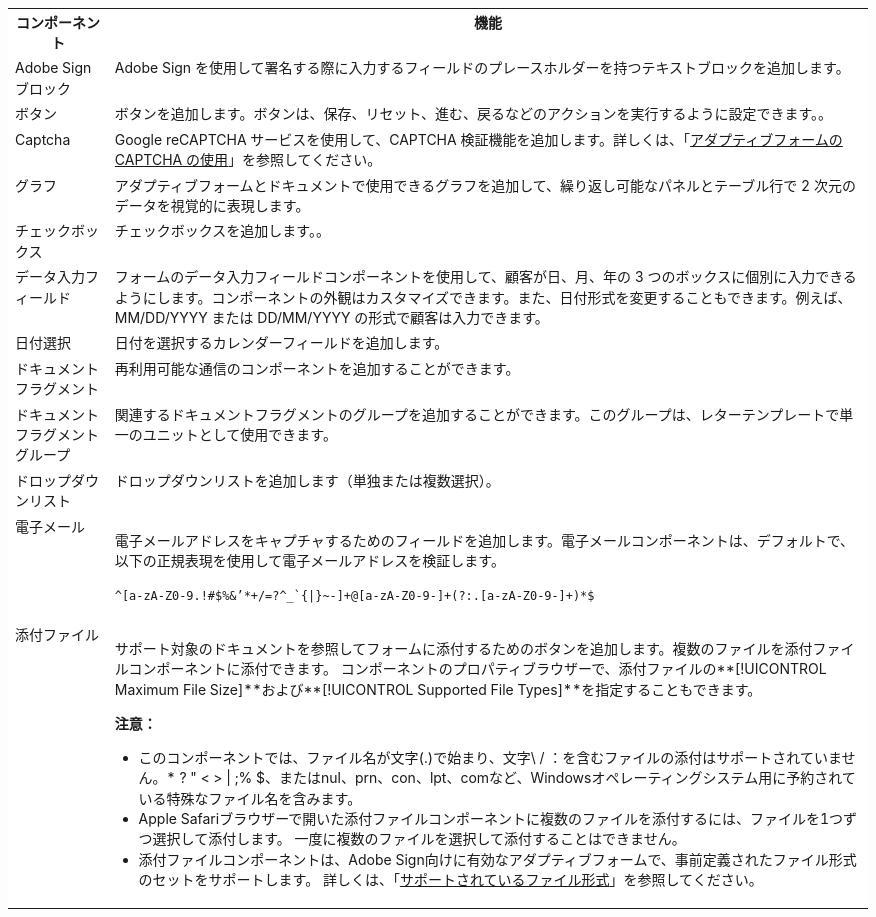 <table>
 <tbody>
  <tr>
   <th><strong>コンポーネント</strong></th>
   <th><strong>機能</strong></th>
  </tr>
  <tr>
   <td>Adobe Sign ブロック</td>
   <td>Adobe Sign を使用して署名する際に入力するフィールドのプレースホルダーを持つテキストブロックを追加します。</td>
  </tr>
  <tr>
   <td>ボタン</td>
   <td>ボタンを追加します。ボタンは、保存、リセット、進む、戻るなどのアクションを実行するように設定できます。。</td>
  </tr>
  <tr>
   <td>Captcha</td>
   <td>Google reCAPTCHA サービスを使用して、CAPTCHA 検証機能を追加します。詳しくは、「<a href="../../forms/using/captcha-adaptive-forms.md" target="_blank">アダプティブフォームの CAPTCHA の使用</a>」を参照してください。</td>
  </tr>
  <tr>
   <td>グラフ</td>
   <td>アダプティブフォームとドキュメントで使用できるグラフを追加して、繰り返し可能なパネルとテーブル行で 2 次元のデータを視覚的に表現します。</td>
  </tr>
  <tr>
   <td>チェックボックス</td>
   <td>チェックボックスを追加します。。</td>
  </tr>
  <tr>
   <td>データ入力フィールド</td>
   <td>フォームのデータ入力フィールドコンポーネントを使用して、顧客が日、月、年の 3 つのボックスに個別に入力できるようにします。コンポーネントの外観はカスタマイズできます。また、日付形式を変更することもできます。例えば、MM/DD/YYYY または DD/MM/YYYY の形式で顧客は入力できます。</td>
  </tr>
  <tr>
   <td>日付選択</td>
   <td>日付を選択するカレンダーフィールドを追加します。</td>
  </tr>
  <tr>
   <td>ドキュメントフラグメント</td>
   <td>再利用可能な通信のコンポーネントを追加することができます。</td>
  </tr>
  <tr>
   <td>ドキュメントフラグメントグループ</td>
   <td>関連するドキュメントフラグメントのグループを追加することができます。このグループは、レターテンプレートで単一のユニットとして使用できます。</td>
  </tr>
  <tr>
   <td>ドロップダウンリスト</td>
   <td>ドロップダウンリストを追加します（単独または複数選択）。</td>
  </tr>
  <tr>
   <td>電子メール</td>
   <td><p>電子メールアドレスをキャプチャするためのフィールドを追加します。電子メールコンポーネントは、デフォルトで、以下の正規表現を使用して電子メールアドレスを検証します。</p> <p><code>^[a-zA-Z0-9.!#$%&amp;’*+/=?^_`{|}~-]+@[a-zA-Z0-9-]+(?:.[a-zA-Z0-9-]+)*$</code></p> </td>
  </tr>
  <tr>
   <td>添付ファイル</td>
   <td><p>サポート対象のドキュメントを参照してフォームに添付するためのボタンを追加します。複数のファイルを添付ファイルコンポーネントに添付できます。 コンポーネントのプロパティブラウザーで、添付ファイルの**[!UICONTROL Maximum File Size]**および**[!UICONTROL Supported File Types]**を指定することもできます。 </p> <p><strong> 注意： </strong><ul> <li> このコンポーネントでは、ファイル名が文字(.)で始まり、文字\ / ：を含むファイルの添付はサポートされていません。* ? " &lt; &gt; | ;% $、またはnul、prn、con、lpt、comなど、Windowsオペレーティングシステム用に予約されている特殊なファイル名を含みます。 </li> <li> Apple Safariブラウザーで開いた添付ファイルコンポーネントに複数のファイルを添付するには、ファイルを1つずつ選択して添付します。 一度に複数のファイルを選択して添付することはできません。</li> <li>添付ファイルコンポーネントは、Adobe Sign向けに有効なアダプティブフォームで、事前定義されたファイル形式のセットをサポートします。 詳しくは、「<a href="https://helpx.adobe.com/document-cloud/help/supported-file-formats-fill-sign.html#main-pars_text">サポートされているファイル形式</a>」を参照してください。 </li></ul></p> </td>
  </tr>